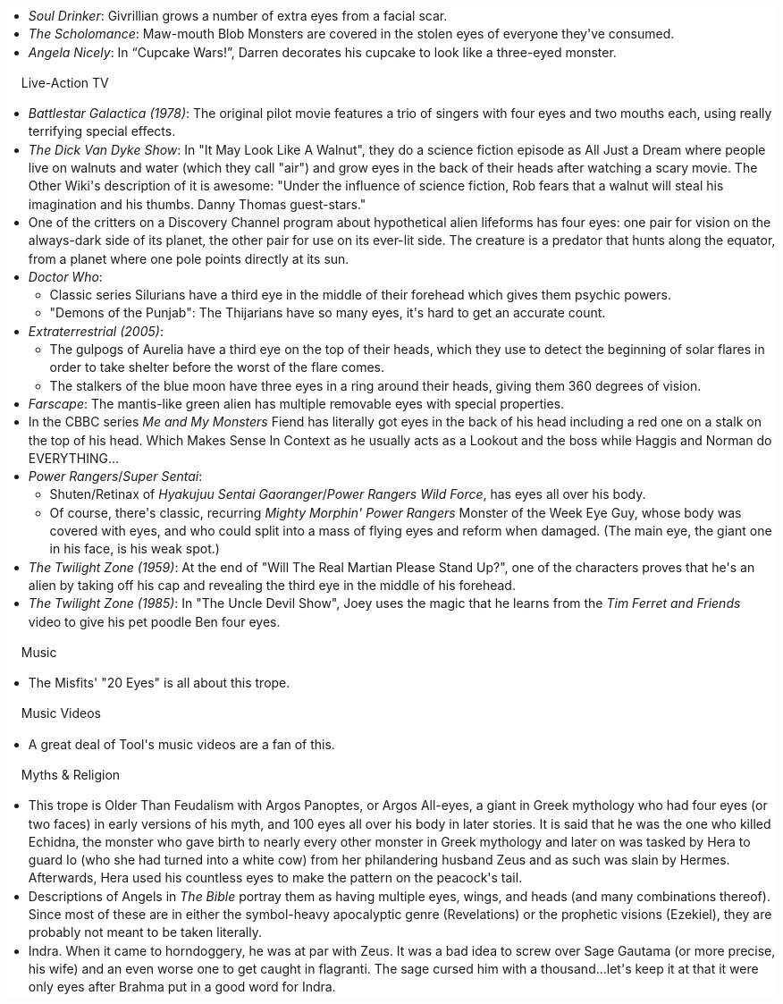 -   _Soul Drinker_: Givrillian grows a number of extra eyes from a facial scar.
-   _The Scholomance_: Maw-mouth Blob Monsters are covered in the stolen eyes of everyone they've consumed.
-   _Angela Nicely_: In “Cupcake Wars!”, Darren decorates his cupcake to look like a three-eyed monster.

    Live-Action TV 

-   _Battlestar Galactica (1978)_: The original pilot movie features a trio of singers with four eyes and two mouths each, using really terrifying special effects.
-   _The Dick Van Dyke Show_: In "It May Look Like A Walnut", they do a science fiction episode as All Just a Dream where people live on walnuts and water (which they call "air") and grow eyes in the back of their heads after watching a scary movie. The Other Wiki's description of it is awesome: "Under the influence of science fiction, Rob fears that a walnut will steal his imagination and his thumbs. Danny Thomas guest-stars."
-   One of the critters on a Discovery Channel program about hypothetical alien lifeforms has four eyes: one pair for vision on the always-dark side of its planet, the other pair for use on its ever-lit side. The creature is a predator that hunts along the equator, from a planet where one pole points directly at its sun.
-   _Doctor Who_:
    -   Classic series Silurians have a third eye in the middle of their forehead which gives them psychic powers.
    -   "Demons of the Punjab": The Thijarians have so many eyes, it's hard to get an accurate count.
-   _Extraterrestrial (2005)_:
    -   The gulpogs of Aurelia have a third eye on the top of their heads, which they use to detect the beginning of solar flares in order to take shelter before the worst of the flare comes.
    -   The stalkers of the blue moon have three eyes in a ring around their heads, giving them 360 degrees of vision.
-   _Farscape_: The mantis-like green alien has multiple removable eyes with special properties.
-   In the CBBC series _Me and My Monsters_ Fiend has literally got eyes in the back of his head including a red one on a stalk on the top of his head. Which Makes Sense In Context as he usually acts as a Lookout and the boss while Haggis and Norman do EVERYTHING...
-   _Power Rangers_/_Super Sentai_:
    -   Shuten/Retinax of _Hyakujuu Sentai Gaoranger_/_Power Rangers Wild Force_, has eyes all over his body.
    -   Of course, there's classic, recurring _Mighty Morphin' Power Rangers_ Monster of the Week Eye Guy, whose body was covered with eyes, and who could split into a mass of flying eyes and reform when damaged. (The main eye, the giant one in his face, is his weak spot.)
-   _The Twilight Zone (1959)_: At the end of "Will The Real Martian Please Stand Up?", one of the characters proves that he's an alien by taking off his cap and revealing the third eye in the middle of his forehead.
-   _The Twilight Zone (1985)_: In "The Uncle Devil Show", Joey uses the magic that he learns from the _Tim Ferret and Friends_ video to give his pet poodle Ben four eyes.

    Music 

-   The Misfits' "20 Eyes" is all about this trope.

    Music Videos 

-   A great deal of Tool's music videos are a fan of this.

    Myths & Religion 

-   This trope is Older Than Feudalism with Argos Panoptes, or Argos All-eyes, a giant in Greek mythology who had four eyes (or two faces) in early versions of his myth, and 100 eyes all over his body in later stories. It is said that he was the one who killed Echidna, the monster who gave birth to nearly every other monster in Greek mythology and later on was tasked by Hera to guard Io (who she had turned into a white cow) from her philandering husband Zeus and as such was slain by Hermes. Afterwards, Hera used his countless eyes to make the pattern on the peacock's tail.
-   Descriptions of Angels in _The Bible_ portray them as having multiple eyes, wings, and heads (and many combinations thereof). Since most of these are in either the symbol-heavy apocalyptic genre (Revelations) or the prophetic visions (Ezekiel), they are probably not meant to be taken literally.
-   Indra. When it came to horndoggery, he was at par with Zeus. It was a bad idea to screw over Sage Gautama (or more precise, his wife) and an even worse one to get caught in flagranti. The sage cursed him with a thousand...let's keep it at that it were only eyes after Brahma put in a good word for Indra.

